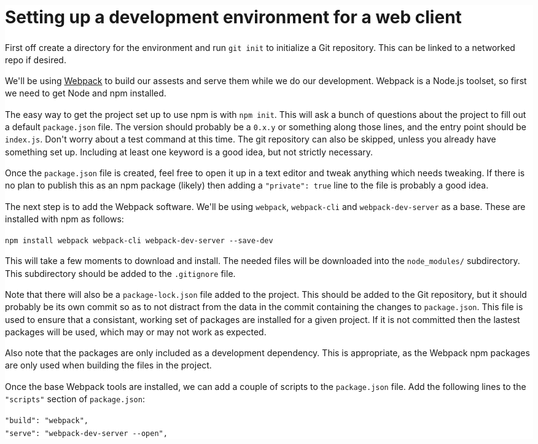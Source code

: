 # Setting up a development environment for a web client

First off create a directory for the environment and run `git init` to
initialize a Git repository. This can be linked to a networked repo if
desired.

We'll be using [Webpack](https://webpack.js.org/) to build our assests and
serve them while we do our development. Webpack is a Node.js toolset, so
first we need to get Node and npm installed.

The easy way to get the project set up to use npm is with `npm init`. This
will ask a bunch of questions about the project to fill out a default
`package.json` file. The version should probably be a `0.x.y` or something
along those lines, and the entry point should be `index.js`. Don't worry
about a test command at this time. The git repository can also be skipped,
unless you already have something set up. Including at least one keyword
is a good idea, but not strictly necessary.

Once the `package.json` file is created, feel free to open it up in a text
editor and tweak anything which needs tweaking. If there is no plan to
publish this as an npm package (likely) then adding a `"private": true`
line to the file is probably a good idea.

The next step is to add the Webpack software. We'll be using `webpack`,
`webpack-cli` and `webpack-dev-server` as a base. These are installed with
npm as follows:

```
npm install webpack webpack-cli webpack-dev-server --save-dev
```

This will take a few moments to download and install. The needed files
will be downloaded into the `node_modules/` subdirectory. This
subdirectory should be added to the `.gitignore` file.

Note that there will also be a `package-lock.json` file added to the
project. This should be added to the Git repository, but it should
probably be its own commit so as to not distract from the data in the
commit containing the changes to `package.json`. This file is used to
ensure that a consistant, working set of packages are installed for a
given project. If it is not committed then the lastest packages will be
used, which may or may not work as expected.

Also note that the packages are only included as a development dependency.
This is appropriate, as the Webpack npm packages are only used when
building the files in the project.

Once the base Webpack tools are installed, we can add a couple of scripts
to the `package.json` file. Add the following lines to the `"scripts"`
section of `package.json`:

```
"build": "webpack",
"serve": "webpack-dev-server --open",
```
